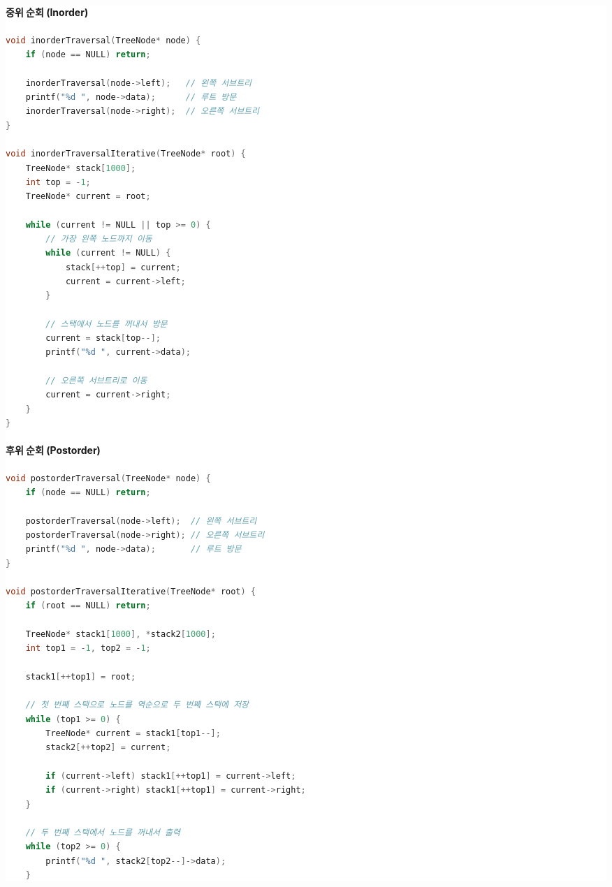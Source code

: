 #### 중위 순회 (Inorder)

```c
void inorderTraversal(TreeNode* node) {
    if (node == NULL) return;

    inorderTraversal(node->left);   // 왼쪽 서브트리
    printf("%d ", node->data);      // 루트 방문
    inorderTraversal(node->right);  // 오른쪽 서브트리
}

void inorderTraversalIterative(TreeNode* root) {
    TreeNode* stack[1000];
    int top = -1;
    TreeNode* current = root;

    while (current != NULL || top >= 0) {
        // 가장 왼쪽 노드까지 이동
        while (current != NULL) {
            stack[++top] = current;
            current = current->left;
        }

        // 스택에서 노드를 꺼내서 방문
        current = stack[top--];
        printf("%d ", current->data);

        // 오른쪽 서브트리로 이동
        current = current->right;
    }
}
```

#### 후위 순회 (Postorder)

```c
void postorderTraversal(TreeNode* node) {
    if (node == NULL) return;

    postorderTraversal(node->left);  // 왼쪽 서브트리
    postorderTraversal(node->right); // 오른쪽 서브트리
    printf("%d ", node->data);       // 루트 방문
}

void postorderTraversalIterative(TreeNode* root) {
    if (root == NULL) return;

    TreeNode* stack1[1000], *stack2[1000];
    int top1 = -1, top2 = -1;

    stack1[++top1] = root;

    // 첫 번째 스택으로 노드를 역순으로 두 번째 스택에 저장
    while (top1 >= 0) {
        TreeNode* current = stack1[top1--];
        stack2[++top2] = current;

        if (current->left) stack1[++top1] = current->left;
        if (current->right) stack1[++top1] = current->right;
    }

    // 두 번째 스택에서 노드를 꺼내서 출력
    while (top2 >= 0) {
        printf("%d ", stack2[top2--]->data);
    }
```